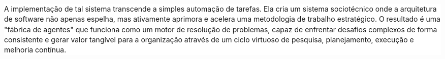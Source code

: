 A implementação de tal sistema transcende a simples automação de tarefas. Ela cria um sistema sociotécnico onde a arquitetura de software não apenas espelha, mas ativamente aprimora e acelera uma metodologia de trabalho estratégico. O resultado é uma "fábrica de agentes" que funciona como um motor de resolução de problemas, capaz de enfrentar desafios complexos de forma consistente e gerar valor tangível para a organização através de um ciclo virtuoso de pesquisa, planejamento, execução e melhoria contínua.